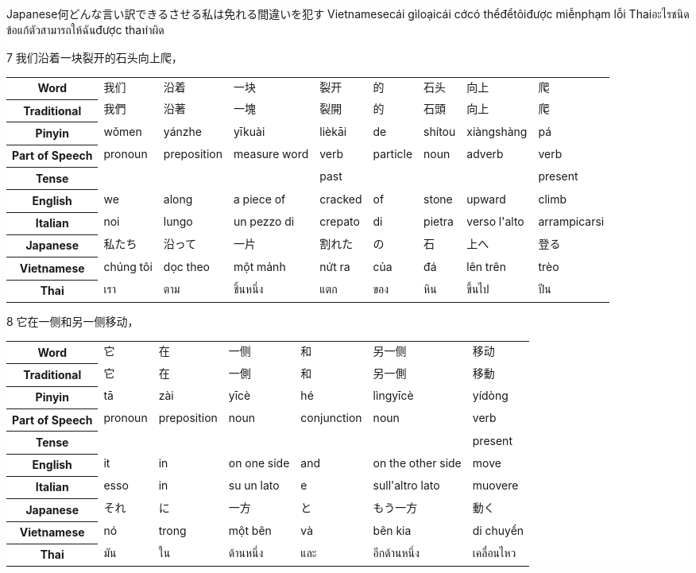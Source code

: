 <tr><th>Japanese</th><td>何</td><td>どんな</td><td>言い訳</td><td>できる</td><td>させる</td><td>私は</td><td>免れる</td><td>間違いを犯す</td></tr>
<tr><th>Vietnamese</th><td>cái gì</td><td>loại</td><td>cái cớ</td><td>có thể</td><td>để</td><td>tôi</td><td>được miễn</td><td>phạm lỗi</td></tr>
<tr><th>Thai</th><td>อะไร</td><td>ชนิด</td><td>ข้อแก้ตัว</td><td>สามารถ</td><td>ให้</td><td>ฉัน</td><td>được tha</td><td>ทำผิด</td></tr>
</table>

7 我们沿着一块裂开的石头向上爬，

<table>
<tr><th>Word</th><td>我们</td><td>沿着</td><td>一块</td><td>裂开</td><td>的</td><td>石头</td><td>向上</td><td>爬</td></tr>
<tr><th>Traditional</th><td>我們</td><td>沿著</td><td>一塊</td><td>裂開</td><td>的</td><td>石頭</td><td>向上</td><td>爬</td></tr>
<tr><th>Pinyin</th><td>wǒmen</td><td>yánzhe</td><td>yīkuài</td><td>lièkāi</td><td>de</td><td>shítou</td><td>xiàngshàng</td><td>pá</td></tr>
<tr><th>Part of Speech</th><td>pronoun</td><td>preposition</td><td>measure word</td><td>verb</td><td>particle</td><td>noun</td><td>adverb</td><td>verb</td></tr>
<tr><th>Tense</th><td></td><td></td><td></td><td>past</td><td></td><td></td><td></td><td>present</td></tr>
<tr><th>English</th><td>we</td><td>along</td><td>a piece of</td><td>cracked</td><td>of</td><td>stone</td><td>upward</td><td>climb</td></tr>
<tr><th>Italian</th><td>noi</td><td>lungo</td><td>un pezzo di</td><td>crepato</td><td>di</td><td>pietra</td><td>verso l'alto</td><td>arrampicarsi</td></tr>
<tr><th>Japanese</th><td>私たち</td><td>沿って</td><td>一片</td><td>割れた</td><td>の</td><td>石</td><td>上へ</td><td>登る</td></tr>
<tr><th>Vietnamese</th><td>chúng tôi</td><td>dọc theo</td><td>một mảnh</td><td>nứt ra</td><td>của</td><td>đá</td><td>lên trên</td><td>trèo</td></tr>
<tr><th>Thai</th><td>เรา</td><td>ตาม</td><td>ชิ้นหนึ่ง</td><td>แตก</td><td>ของ</td><td>หิน</td><td>ขึ้นไป</td><td>ปีน</td></tr>
</table>

8 它在一侧和另一侧移动，

<table>
<tr><th>Word</th><td>它</td><td>在</td><td>一侧</td><td>和</td><td>另一侧</td><td>移动</td></tr>
<tr><th>Traditional</th><td>它</td><td>在</td><td>一側</td><td>和</td><td>另一側</td><td>移動</td></tr>
<tr><th>Pinyin</th><td>tā</td><td>zài</td><td>yīcè</td><td>hé</td><td>lìngyīcè</td><td>yídòng</td></tr>
<tr><th>Part of Speech</th><td>pronoun</td><td>preposition</td><td>noun</td><td>conjunction</td><td>noun</td><td>verb</td></tr>
<tr><th>Tense</th><td></td><td></td><td></td><td></td><td></td><td>present</td></tr>
<tr><th>English</th><td>it</td><td>in</td><td>on one side</td><td>and</td><td>on the other side</td><td>move</td></tr>
<tr><th>Italian</th><td>esso</td><td>in</td><td>su un lato</td><td>e</td><td>sull'altro lato</td><td>muovere</td></tr>
<tr><th>Japanese</th><td>それ</td><td>に</td><td>一方</td><td>と</td><td>もう一方</td><td>動く</td></tr>
<tr><th>Vietnamese</th><td>nó</td><td>trong</td><td>một bên</td><td>và</td><td>bên kia</td><td>di chuyển</td></tr>
<tr><th>Thai</th><td>มัน</td><td>ใน</td><td>ด้านหนึ่ง</td><td>และ</td><td>อีกด้านหนึ่ง</td><td>เคลื่อนไหว</td></tr>
</table>
